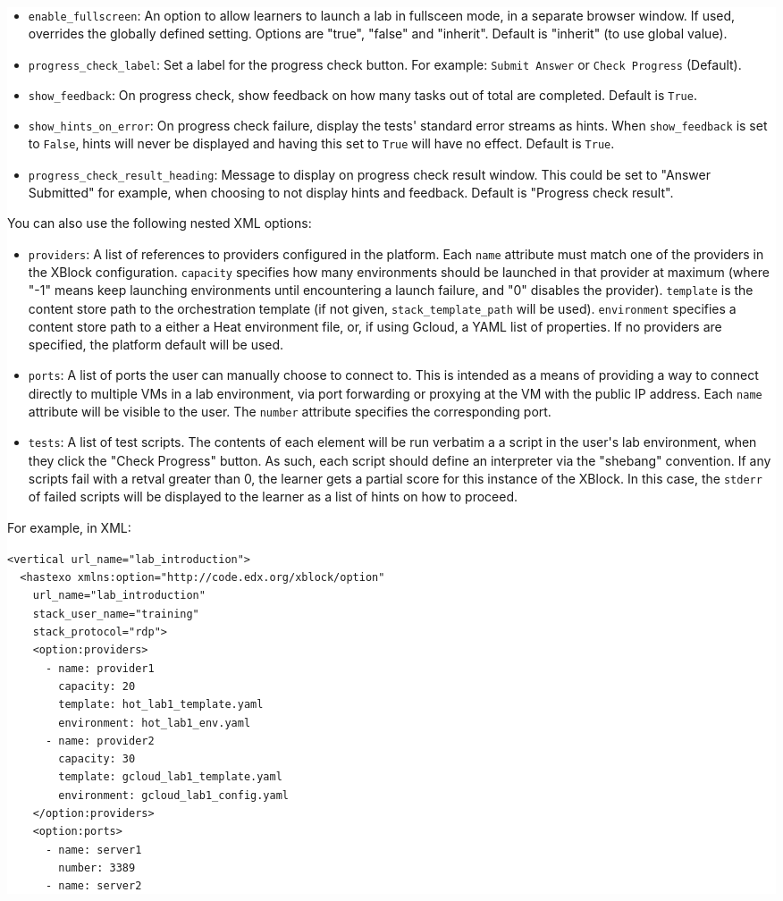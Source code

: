 * `enable_fullscreen`: An option to allow learners to launch a lab in fullsceen mode,
  in a separate browser window. If used, overrides the globally defined setting.
  Options are "true", "false" and "inherit". Default is "inherit" (to use global value).

* `progress_check_label`: Set a label for the progress check button.
  For example: `Submit Answer` or `Check Progress` (Default).

* `show_feedback`: On progress check, show feedback on how many tasks out of total 
  are completed. Default is `True`.

* `show_hints_on_error`: On progress check failure, display the tests' standard
  error streams as hints.
  When `show_feedback` is set to `False`, hints will never be displayed and having
  this set to `True` will have no effect. Default is `True`.

* `progress_check_result_heading`: Message to display on progress check result window.
  This could be set to "Answer Submitted" for example, when choosing to not display
  hints and feedback. Default is "Progress check result".

You can also use the following nested XML options:

* `providers`: A list of references to providers configured in the platform.
  Each `name` attribute must match one of the providers in the XBlock
  configuration. `capacity` specifies how many environments should be launched
  in that provider at maximum (where "-1" means keep launching environments
  until encountering a launch failure, and "0" disables the provider).
  `template` is the content store path to the orchestration template (if not
  given, `stack_template_path` will be used).  `environment` specifies a
  content store path to a either a Heat environment file, or, if using Gcloud,
  a YAML list of properties.  If no providers are specified, the platform
  default will be used.

* `ports`: A list of ports the user can manually choose to connect to.  This is
  intended as a means of providing a way to connect directly to multiple VMs in
  a lab environment, via port forwarding or proxying at the VM with the public
  IP address.  Each `name` attribute will be visible to the user.  The `number`
  attribute specifies the corresponding port.

* `tests`: A list of test scripts.  The contents of each element will be run
  verbatim a a script in the user's lab environment, when they click the "Check
  Progress" button.  As such, each script should define an interpreter via the
  "shebang" convention.  If any scripts fail with a retval greater than 0, the
  learner gets a partial score for this instance of the XBlock.  In this case,
  the `stderr` of failed scripts will be displayed to the learner as a list of
  hints on how to proceed.

For example, in XML:

```
<vertical url_name="lab_introduction">
  <hastexo xmlns:option="http://code.edx.org/xblock/option"
    url_name="lab_introduction"
    stack_user_name="training"
    stack_protocol="rdp">
    <option:providers>
      - name: provider1
        capacity: 20
        template: hot_lab1_template.yaml
        environment: hot_lab1_env.yaml
      - name: provider2
        capacity: 30
        template: gcloud_lab1_template.yaml
        environment: gcloud_lab1_config.yaml
    </option:providers>
    <option:ports>
      - name: server1
        number: 3389
      - name: server2
```